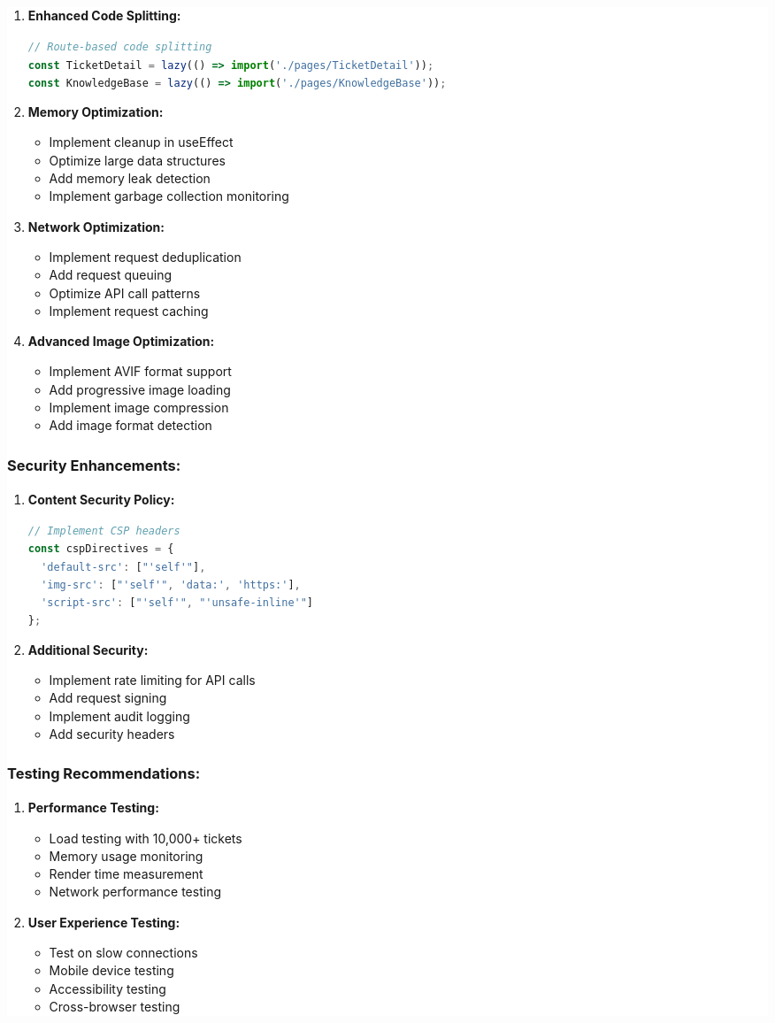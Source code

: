 1. **Enhanced Code Splitting:**
   ```javascript
   // Route-based code splitting
   const TicketDetail = lazy(() => import('./pages/TicketDetail'));
   const KnowledgeBase = lazy(() => import('./pages/KnowledgeBase'));
   ```

2. **Memory Optimization:**
   - Implement cleanup in useEffect
   - Optimize large data structures
   - Add memory leak detection
   - Implement garbage collection monitoring

3. **Network Optimization:**
   - Implement request deduplication
   - Add request queuing
   - Optimize API call patterns
   - Implement request caching

4. **Advanced Image Optimization:**
   - Implement AVIF format support
   - Add progressive image loading
   - Implement image compression
   - Add image format detection

### **Security Enhancements:**

1. **Content Security Policy:**
   ```javascript
   // Implement CSP headers
   const cspDirectives = {
     'default-src': ["'self'"],
     'img-src': ["'self'", 'data:', 'https:'],
     'script-src': ["'self'", "'unsafe-inline'"]
   };
   ```

2. **Additional Security:**
   - Implement rate limiting for API calls
   - Add request signing
   - Implement audit logging
   - Add security headers

### **Testing Recommendations:**

1. **Performance Testing:**
   - Load testing with 10,000+ tickets
   - Memory usage monitoring
   - Render time measurement
   - Network performance testing

2. **User Experience Testing:**
   - Test on slow connections
   - Mobile device testing
   - Accessibility testing
   - Cross-browser testing

